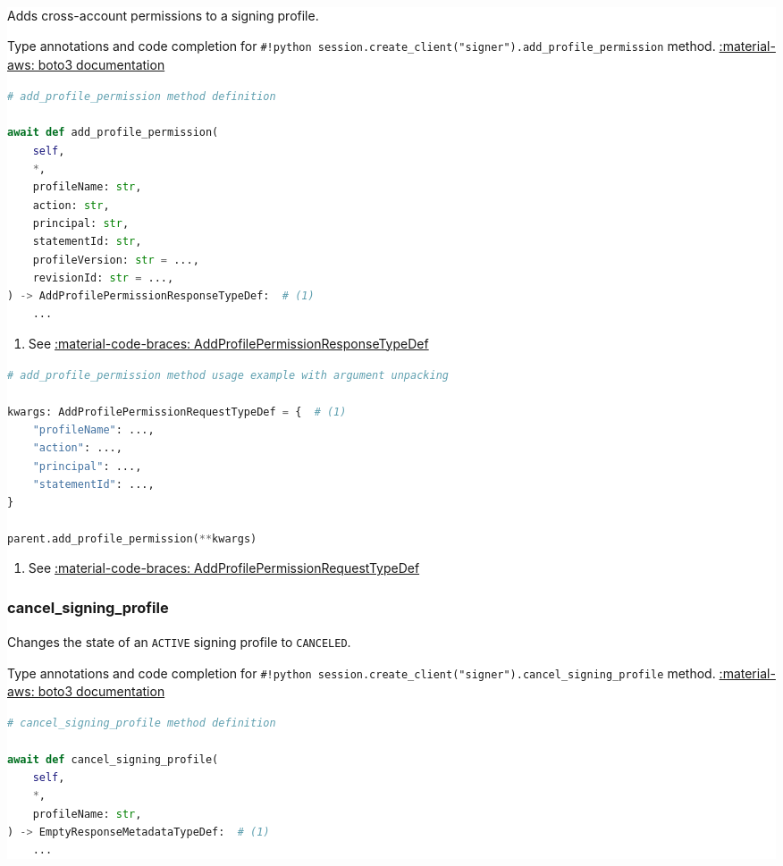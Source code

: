 Adds cross-account permissions to a signing profile.

Type annotations and code completion for `#!python session.create_client("signer").add_profile_permission` method.
[:material-aws: boto3 documentation](https://boto3.amazonaws.com/v1/documentation/api/latest/reference/services/signer/client/add_profile_permission.html)

```python
# add_profile_permission method definition

await def add_profile_permission(
    self,
    *,
    profileName: str,
    action: str,
    principal: str,
    statementId: str,
    profileVersion: str = ...,
    revisionId: str = ...,
) -> AddProfilePermissionResponseTypeDef:  # (1)
    ...
```

1. See [:material-code-braces: AddProfilePermissionResponseTypeDef](./type_defs.md#addprofilepermissionresponsetypedef) 


```python
# add_profile_permission method usage example with argument unpacking

kwargs: AddProfilePermissionRequestTypeDef = {  # (1)
    "profileName": ...,
    "action": ...,
    "principal": ...,
    "statementId": ...,
}

parent.add_profile_permission(**kwargs)
```

1. See [:material-code-braces: AddProfilePermissionRequestTypeDef](./type_defs.md#addprofilepermissionrequesttypedef) 

### cancel\_signing\_profile

Changes the state of an <code>ACTIVE</code> signing profile to
<code>CANCELED</code>.

Type annotations and code completion for `#!python session.create_client("signer").cancel_signing_profile` method.
[:material-aws: boto3 documentation](https://boto3.amazonaws.com/v1/documentation/api/latest/reference/services/signer/client/cancel_signing_profile.html)

```python
# cancel_signing_profile method definition

await def cancel_signing_profile(
    self,
    *,
    profileName: str,
) -> EmptyResponseMetadataTypeDef:  # (1)
    ...
```
